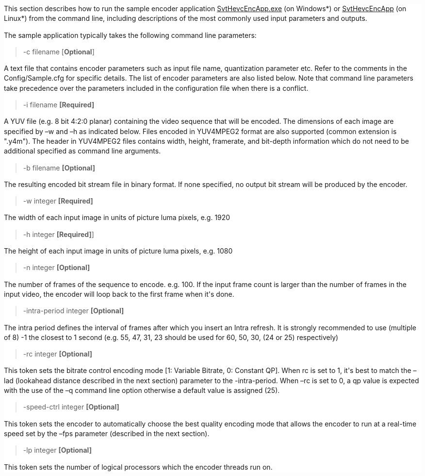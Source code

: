 This section describes how to run the sample encoder application <u>SvtHevcEncApp.exe</u> (on Windows\*) or <u>SvtHevcEncApp</u> (on Linux\*) from the command line, including descriptions of the most commonly used input parameters and outputs.

The sample application typically takes the following command line parameters:

>-c filename [**Optional**]

A text file that contains encoder parameters such as input file name, quantization parameter etc. Refer to the comments in the Config/Sample.cfg for specific details. The list of encoder parameters are also listed below. Note that command line parameters take precedence over the parameters included in the configuration file when there is a conflict.

>-i filename **[Required]**

A YUV file (e.g. 8 bit 4:2:0 planar) containing the video sequence that will be encoded.  The dimensions of each image are specified by –w and –h as indicated below. Files encoded in YUV4MPEG2 format are also supported (common extension is ".y4m"). The header in YUV4MPEG2 files contains width, height, framerate, and bit-depth information which do not need to be additional specified as command line arguments.

>-b filename **[Optional]**

The resulting encoded bit stream file in binary format. If none specified, no output bit stream will be produced by the encoder.

>-w integer **[Required]**

The width of each input image in units of picture luma pixels,  e.g. 1920

>-h integer **[Required]**]

The height of each input image in units of picture luma pixels,  e.g. 1080

>-n integer **[Optional]**

The number of frames of the sequence to encode.  e.g. 100. If the input frame count is larger than the number of frames in the input video, the encoder will loop back to the first frame when it&#39;s done.

>-intra-period integer **[Optional]**

The intra period defines the interval of frames after which you insert an Intra refresh. It is strongly recommended to use (multiple of 8) -1 the closest to 1 second (e.g. 55, 47, 31, 23 should be used for 60, 50, 30, (24 or 25) respectively)

>-rc integer **[Optional]**

This token sets the bitrate control encoding mode [1: Variable Bitrate, 0: Constant QP]. When rc is set to 1, it&#39;s best to match the –lad (lookahead distance described in the next section) parameter to the -intra-period. When –rc is set to 0, a qp value is expected with the use of the –q command line option otherwise a default value is assigned (25).

>-speed-ctrl integer **[Optional]**

This token sets the encoder to automatically choose the best quality encoding mode that allows the encoder to run at a real-time speed set by the –fps parameter (described in the next section).

>-lp integer **[Optional]**

This token sets the number of logical processors which the encoder threads run on.
